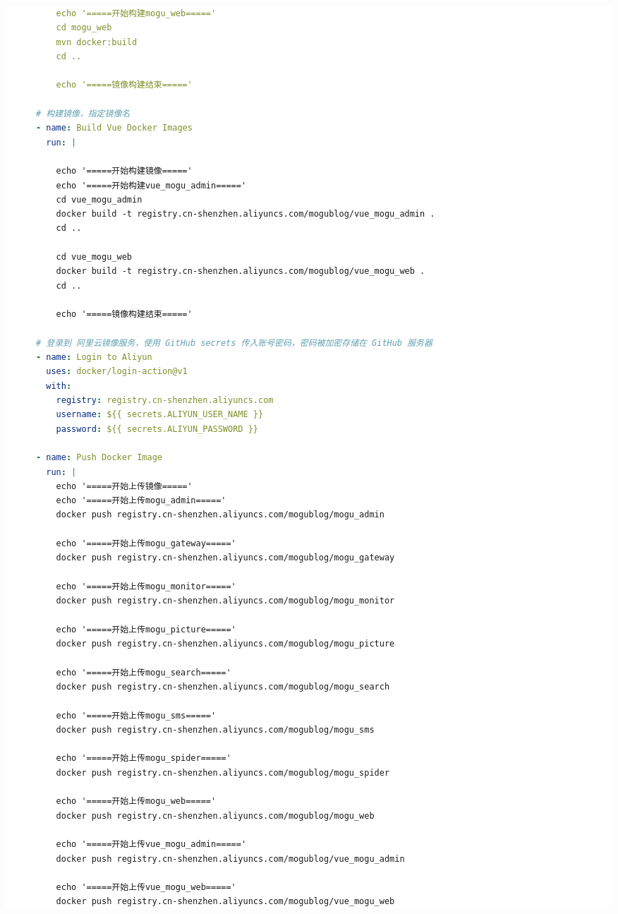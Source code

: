 ```yaml
          echo '=====开始构建mogu_web====='
          cd mogu_web
          mvn docker:build
          cd ..

          echo '=====镜像构建结束====='

      # 构建镜像，指定镜像名
      - name: Build Vue Docker Images
        run: |

          echo '=====开始构建镜像====='
          echo '=====开始构建vue_mogu_admin====='
          cd vue_mogu_admin
          docker build -t registry.cn-shenzhen.aliyuncs.com/mogublog/vue_mogu_admin .
          cd ..

          cd vue_mogu_web
          docker build -t registry.cn-shenzhen.aliyuncs.com/mogublog/vue_mogu_web .
          cd ..

          echo '=====镜像构建结束====='

      # 登录到 阿里云镜像服务，使用 GitHub secrets 传入账号密码，密码被加密存储在 GitHub 服务器
      - name: Login to Aliyun
        uses: docker/login-action@v1
        with:
          registry: registry.cn-shenzhen.aliyuncs.com
          username: ${{ secrets.ALIYUN_USER_NAME }}
          password: ${{ secrets.ALIYUN_PASSWORD }}

      - name: Push Docker Image
        run: |
          echo '=====开始上传镜像====='
          echo '=====开始上传mogu_admin====='
          docker push registry.cn-shenzhen.aliyuncs.com/mogublog/mogu_admin

          echo '=====开始上传mogu_gateway====='
          docker push registry.cn-shenzhen.aliyuncs.com/mogublog/mogu_gateway

          echo '=====开始上传mogu_monitor====='
          docker push registry.cn-shenzhen.aliyuncs.com/mogublog/mogu_monitor

          echo '=====开始上传mogu_picture====='
          docker push registry.cn-shenzhen.aliyuncs.com/mogublog/mogu_picture

          echo '=====开始上传mogu_search====='
          docker push registry.cn-shenzhen.aliyuncs.com/mogublog/mogu_search

          echo '=====开始上传mogu_sms====='
          docker push registry.cn-shenzhen.aliyuncs.com/mogublog/mogu_sms

          echo '=====开始上传mogu_spider====='
          docker push registry.cn-shenzhen.aliyuncs.com/mogublog/mogu_spider

          echo '=====开始上传mogu_web====='
          docker push registry.cn-shenzhen.aliyuncs.com/mogublog/mogu_web

          echo '=====开始上传vue_mogu_admin====='
          docker push registry.cn-shenzhen.aliyuncs.com/mogublog/vue_mogu_admin

          echo '=====开始上传vue_mogu_web====='
          docker push registry.cn-shenzhen.aliyuncs.com/mogublog/vue_mogu_web
```